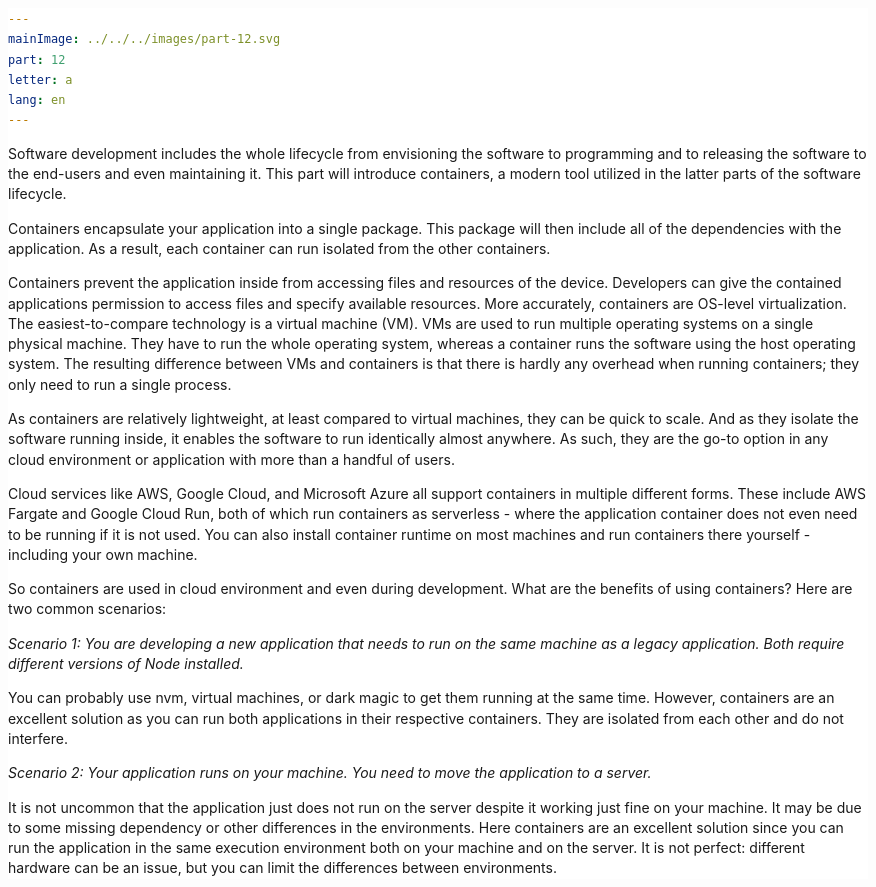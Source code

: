 ```yaml
---
mainImage: ../../../images/part-12.svg
part: 12
letter: a
lang: en
---
```


<div class="content">

Software development includes the whole lifecycle from envisioning the software to programming and to releasing the software to the end-users and even maintaining it. This part will introduce containers, a modern tool utilized in the latter parts of the software lifecycle.

Containers encapsulate your application into a single package. This package will then include all of the dependencies with the application. As a result, each container can run isolated from the other containers.

Containers prevent the application inside from accessing files and resources of the device. Developers can give the contained applications permission to access files and specify available resources. More accurately, containers are OS-level virtualization. The easiest-to-compare technology is a virtual machine (VM). VMs are used to run multiple operating systems on a single physical machine. They have to run the whole operating system, whereas a container runs the software using the host operating system. The resulting difference between VMs and containers is that there is hardly any overhead when running containers; they only need to run a single process.

As containers are relatively lightweight, at least compared to virtual machines, they can be quick to scale. And as they isolate the software running inside, it enables the software to run identically almost anywhere. As such, they are the go-to option in any cloud environment or application with more than a handful of users.

Cloud services like AWS, Google Cloud, and Microsoft Azure all support containers in multiple different forms. These include AWS Fargate and Google Cloud Run, both of which run containers as serverless - where the application container does not even need to be running if it is not used. You can also install container runtime on most machines and run containers there yourself - including your own machine. 

So containers are used in cloud environment and even during development. What are the benefits of using containers? Here are two common scenarios:

<i>Scenario 1: You are developing a new application that needs to run on the same machine as a legacy application. Both require different versions of Node installed.</i>

You can probably use nvm, virtual machines, or dark magic to get them running at the same time. However, containers are an excellent solution as you can run both applications in their respective containers. They are isolated from each other and do not interfere.

<i>Scenario 2: Your application runs on your machine. You need to move the application to a server.</i>

It is not uncommon that the application just does not run on the server despite it working just fine on your machine. It may be due to some missing dependency or other differences in the environments. Here containers are an excellent solution since you can run the application in the same execution environment both on your machine and on the server. It is not perfect: different hardware can be an issue, but you can limit the differences between environments.
